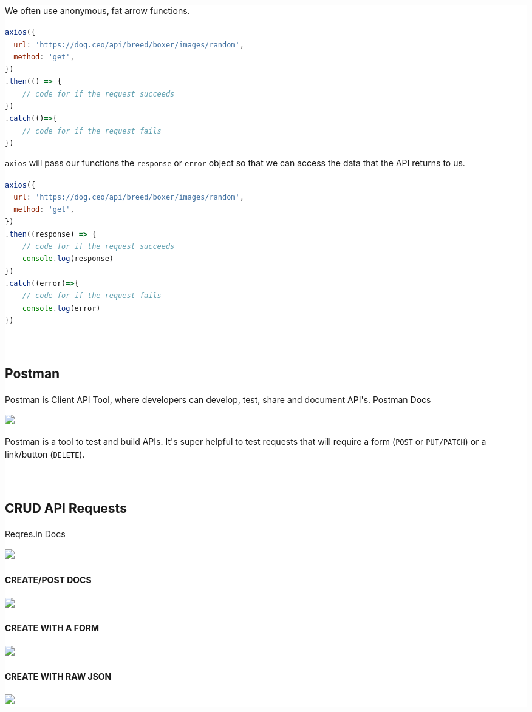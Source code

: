We often use anonymous, fat arrow functions.

```js
axios({
  url: 'https://dog.ceo/api/breed/boxer/images/random',
  method: 'get',
})
.then(() => {
    // code for if the request succeeds
}) 
.catch(()=>{
    // code for if the request fails
}) 
```

`axios` will pass our functions the `response` or `error` object so that we can access the data that the API returns to us.

```js
axios({
  url: 'https://dog.ceo/api/breed/boxer/images/random',
  method: 'get',
})
.then((response) => {
    // code for if the request succeeds
    console.log(response)
}) 
.catch((error)=>{
    // code for if the request fails
    console.log(error)
}) 
```

<br>

## Postman

Postman is Client API Tool, where developers can develop, test, share and document API's.
[Postman Docs](https://www.getpostman.com/)

![](https://i.imgur.com/Px0MmFA.png)

Postman is a tool to test and build APIs. It's super helpful to test requests that will require a form (`POST` or `PUT/PATCH`) or a link/button (`DELETE`).

<br>

## CRUD API Requests

[Reqres.in Docs](https://reqres.in/)

![](https://i.imgur.com/MC3d9KN.png)

#### CREATE/POST DOCS

![](https://i.imgur.com/BT2Nv0U.png)

#### CREATE WITH A FORM

![](https://i.imgur.com/DsNSAyo.png)

#### CREATE WITH RAW JSON

![](https://i.imgur.com/DsNSAyo.png)
